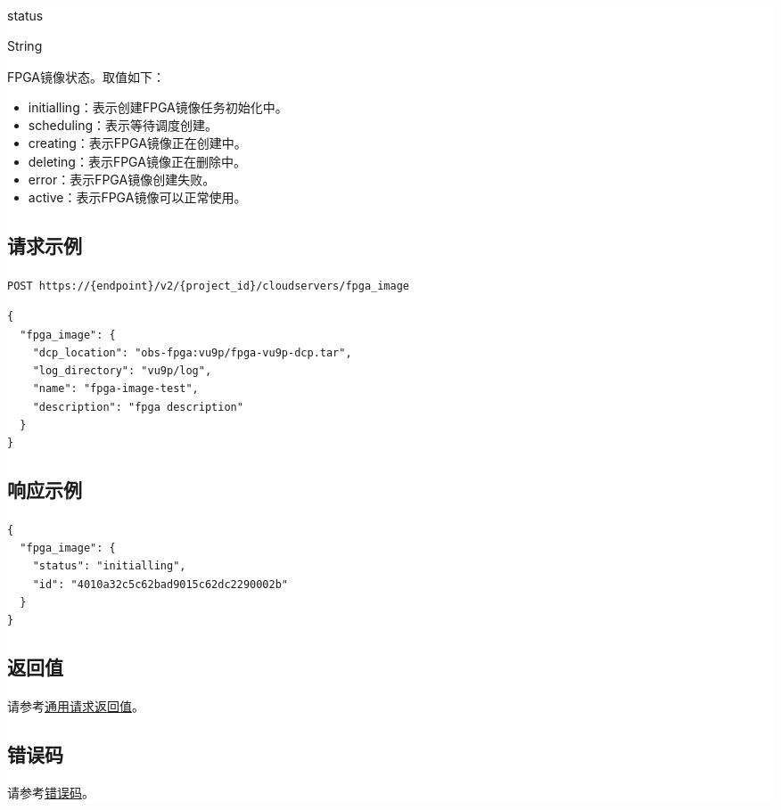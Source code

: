 <tr id="row1620851211311"><td class="cellrowborder" valign="top" width="23.880000000000003%" headers="mcps1.2.4.1.1 "><p id="p26004605211311"><a name="p26004605211311"></a><a name="p26004605211311"></a>status</p>
</td>
<td class="cellrowborder" valign="top" width="20.69%" headers="mcps1.2.4.1.2 "><p id="p64423181211311"><a name="p64423181211311"></a><a name="p64423181211311"></a>String</p>
</td>
<td class="cellrowborder" valign="top" width="55.43%" headers="mcps1.2.4.1.3 "><p id="p63235550211311"><a name="p63235550211311"></a><a name="p63235550211311"></a>FPGA镜像状态。取值如下：</p>
<a name="ul10437195973916"></a><a name="ul10437195973916"></a><ul id="ul10437195973916"><li>initialling：表示创建FPGA镜像任务初始化中。</li><li>scheduling：表示等待调度创建。</li><li>creating：表示FPGA镜像正在创建中。</li><li>deleting：表示FPGA镜像正在删除中。</li><li>error：表示FPGA镜像创建失败。</li><li>active：表示FPGA镜像可以正常使用。</li></ul>
</td>
</tr>
</tbody>
</table>

## 请求示例<a name="section11362753211311"></a>

```
POST https://{endpoint}/v2/{project_id}/cloudservers/fpga_image
```

```
{
  "fpga_image": {
    "dcp_location": "obs-fpga:vu9p/fpga-vu9p-dcp.tar",
    "log_directory": "vu9p/log",
    "name": "fpga-image-test",
    "description": "fpga description"
  }
}
```

## 响应示例<a name="section1852219202304"></a>

```
{
  "fpga_image": {
    "status": "initialling",
    "id": "4010a32c5c62bad9015c62dc2290002b"
  }
}
```

## 返回值<a name="section3477250491225"></a>

请参考[通用请求返回值](通用请求返回值.md)。

## 错误码<a name="section85821649202813"></a>

请参考[错误码](错误码.md)。

